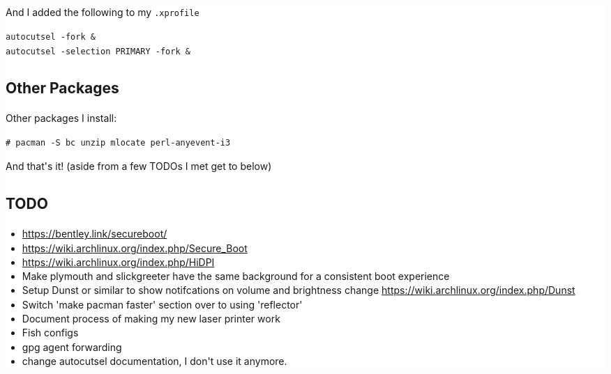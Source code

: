 And I added the following to my `.xprofile`
```
autocutsel -fork &
autocutsel -selection PRIMARY -fork &
```

## Other Packages

Other packages I install:
```
# pacman -S bc unzip mlocate perl-anyevent-i3
```

And that's it! (aside from a few TODOs I met get to below)

## TODO
* https://bentley.link/secureboot/
* https://wiki.archlinux.org/index.php/Secure_Boot
* https://wiki.archlinux.org/index.php/HiDPI
* Make plymouth and slickgreeter have the same background for a consistent 
  boot experience
* Setup Dunst or similar to show notifcations on volume and brightness change
    https://wiki.archlinux.org/index.php/Dunst
* Switch 'make pacman faster' section over to using 'reflector'
* Document process of making my new laser printer work
* Fish configs
* gpg agent forwarding
* change autocutsel documentation, I don't use it anymore.
